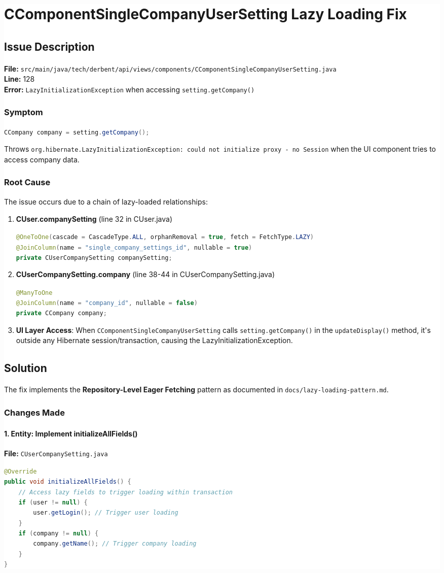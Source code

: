 # CComponentSingleCompanyUserSetting Lazy Loading Fix

## Issue Description

**File:** `src/main/java/tech/derbent/api/views/components/CComponentSingleCompanyUserSetting.java`  
**Line:** 128  
**Error:** `LazyInitializationException` when accessing `setting.getCompany()`

### Symptom
```java
CCompany company = setting.getCompany();
```
Throws `org.hibernate.LazyInitializationException: could not initialize proxy - no Session` when the UI component tries to access company data.

### Root Cause

The issue occurs due to a chain of lazy-loaded relationships:

1. **CUser.companySetting** (line 32 in CUser.java)
   ```java
   @OneToOne(cascade = CascadeType.ALL, orphanRemoval = true, fetch = FetchType.LAZY)
   @JoinColumn(name = "single_company_settings_id", nullable = true)
   private CUserCompanySetting companySetting;
   ```

2. **CUserCompanySetting.company** (line 38-44 in CUserCompanySetting.java)
   ```java
   @ManyToOne
   @JoinColumn(name = "company_id", nullable = false)
   private CCompany company;
   ```

3. **UI Layer Access**: When `CComponentSingleCompanyUserSetting` calls `setting.getCompany()` in the `updateDisplay()` method, it's outside any Hibernate session/transaction, causing the LazyInitializationException.

## Solution

The fix implements the **Repository-Level Eager Fetching** pattern as documented in `docs/lazy-loading-pattern.md`.

### Changes Made

#### 1. Entity: Implement initializeAllFields()

**File:** `CUserCompanySetting.java`

```java
@Override
public void initializeAllFields() {
    // Access lazy fields to trigger loading within transaction
    if (user != null) {
        user.getLogin(); // Trigger user loading
    }
    if (company != null) {
        company.getName(); // Trigger company loading
    }
}
```
